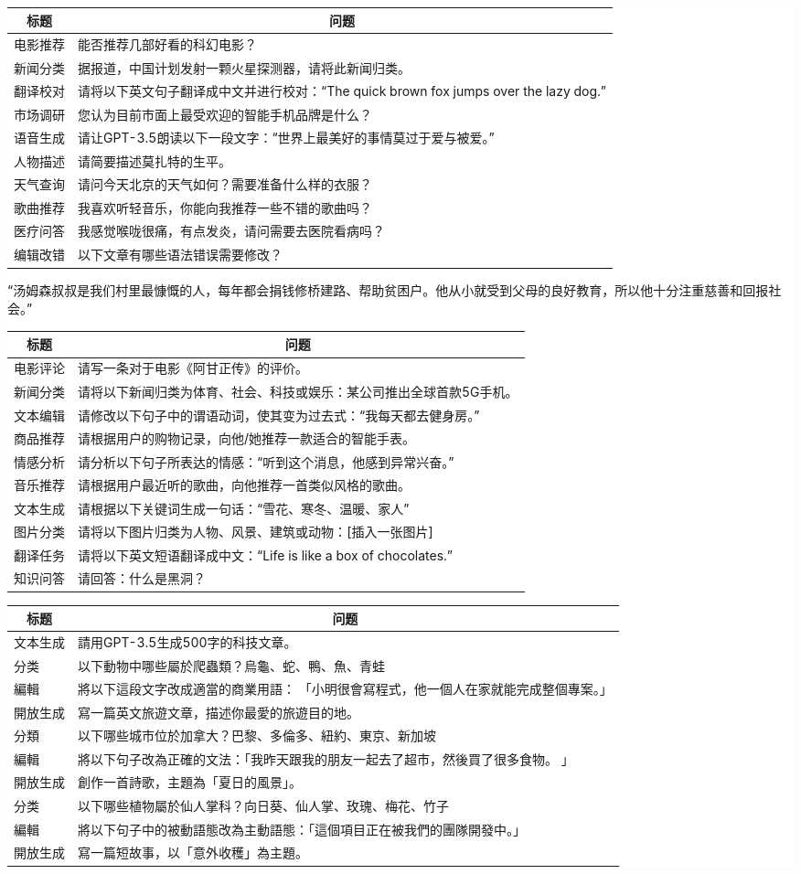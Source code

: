 |标题|问题|
|---|---|
|电影推荐|能否推荐几部好看的科幻电影？|
|新闻分类|据报道，中国计划发射一颗火星探测器，请将此新闻归类。|
|翻译校对|请将以下英文句子翻译成中文并进行校对：“The quick brown fox jumps over the lazy dog.”|
|市场调研|您认为目前市面上最受欢迎的智能手机品牌是什么？|
|语音生成|请让GPT-3.5朗读以下一段文字：“世界上最美好的事情莫过于爱与被爱。”|
|人物描述|请简要描述莫扎特的生平。|
|天气查询|请问今天北京的天气如何？需要准备什么样的衣服？|
|歌曲推荐|我喜欢听轻音乐，你能向我推荐一些不错的歌曲吗？|
|医疗问答|我感觉喉咙很痛，有点发炎，请问需要去医院看病吗？|
|编辑改错|以下文章有哪些语法错误需要修改？|

“汤姆森叔叔是我们村里最慷慨的人，每年都会捐钱修桥建路、帮助贫困户。他从小就受到父母的良好教育，所以他十分注重慈善和回报社会。”

|标题|问题|
|---|---|
|电影评论|请写一条对于电影《阿甘正传》的评价。|
|新闻分类|请将以下新闻归类为体育、社会、科技或娱乐：某公司推出全球首款5G手机。|
|文本编辑|请修改以下句子中的谓语动词，使其变为过去式：“我每天都去健身房。”|
|商品推荐|请根据用户的购物记录，向他/她推荐一款适合的智能手表。|
|情感分析|请分析以下句子所表达的情感：“听到这个消息，他感到异常兴奋。”|
|音乐推荐|请根据用户最近听的歌曲，向他推荐一首类似风格的歌曲。|
|文本生成|请根据以下关键词生成一句话：“雪花、寒冬、温暖、家人”|
|图片分类|请将以下图片归类为人物、风景、建筑或动物：[插入一张图片]|
|翻译任务|请将以下英文短语翻译成中文：“Life is like a box of chocolates.”|
|知识问答|请回答：什么是黑洞？|

| 标题 | 问题 |
| --- | --- |
| 文本生成 | 請用GPT-3.5生成500字的科技文章。 |
| 分类 | 以下動物中哪些屬於爬蟲類？烏龜、蛇、鴨、魚、青蛙 |
| 編輯 | 將以下這段文字改成適當的商業用語： 「小明很會寫程式，他一個人在家就能完成整個專案。」 |
| 開放生成 | 寫一篇英文旅遊文章，描述你最愛的旅遊目的地。 |
| 分類 | 以下哪些城市位於加拿大？巴黎、多倫多、紐約、東京、新加坡 |
| 編輯 | 將以下句子改為正確的文法：「我昨天跟我的朋友一起去了超市，然後買了很多食物。 」|
| 開放生成 | 創作一首詩歌，主題為「夏日的風景」。 |
| 分类 | 以下哪些植物屬於仙人掌科？向日葵、仙人掌、玫瑰、梅花、竹子 |
| 編輯 | 將以下句子中的被動語態改為主動語態：「這個項目正在被我們的團隊開發中。」 |
| 開放生成 | 寫一篇短故事，以「意外收穫」為主題。 |
